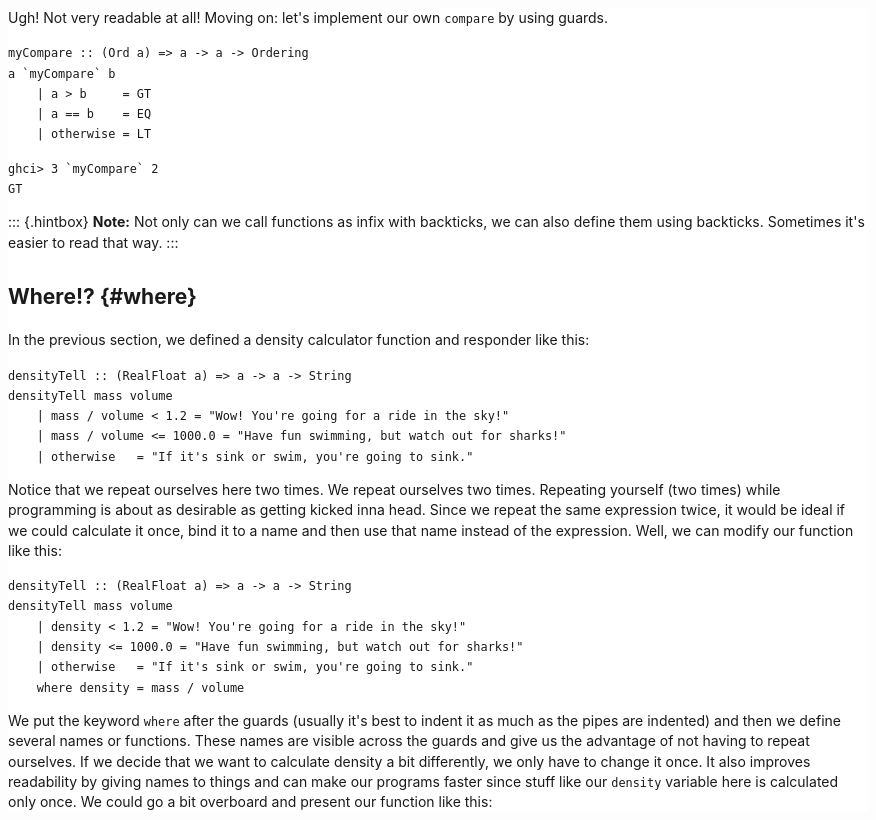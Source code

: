 Ugh!
Not very readable at all!
Moving on: let's implement our own `compare` by using guards.

```{.haskell:hs}
myCompare :: (Ord a) => a -> a -> Ordering
a `myCompare` b
    | a > b     = GT
    | a == b    = EQ
    | otherwise = LT
```

```{.haskell:hs}
ghci> 3 `myCompare` 2
GT
```

::: {.hintbox}
**Note:** Not only can we call functions as infix with backticks, we can also define them using backticks.
Sometimes it's easier to read that way.
:::

## Where!? {#where}

In the previous section, we defined a density calculator function and responder like this:

```{.haskell:hs}
densityTell :: (RealFloat a) => a -> a -> String
densityTell mass volume
    | mass / volume < 1.2 = "Wow! You're going for a ride in the sky!"
    | mass / volume <= 1000.0 = "Have fun swimming, but watch out for sharks!"
    | otherwise   = "If it's sink or swim, you're going to sink."
```

Notice that we repeat ourselves here two times.
We repeat ourselves two times.
Repeating yourself (two times) while programming is about as desirable as getting kicked inna head.
Since we repeat the same expression twice, it would be ideal if we could calculate it once, bind it to a name and then use that name instead of the expression.
Well, we can modify our function like this:

```{.haskell:hs}
densityTell :: (RealFloat a) => a -> a -> String
densityTell mass volume
    | density < 1.2 = "Wow! You're going for a ride in the sky!"
    | density <= 1000.0 = "Have fun swimming, but watch out for sharks!"
    | otherwise   = "If it's sink or swim, you're going to sink."
    where density = mass / volume
```

We put the keyword `where` after the guards (usually it's best to indent it as much as the pipes are indented) and then we define several names or functions.
These names are visible across the guards and give us the advantage of not having to repeat ourselves.
If we decide that we want to calculate density a bit differently, we only have to change it once.
It also improves readability by giving names to things and can make our programs faster since stuff like our `density` variable here is calculated only once.
We could go a bit overboard and present our function like this:
